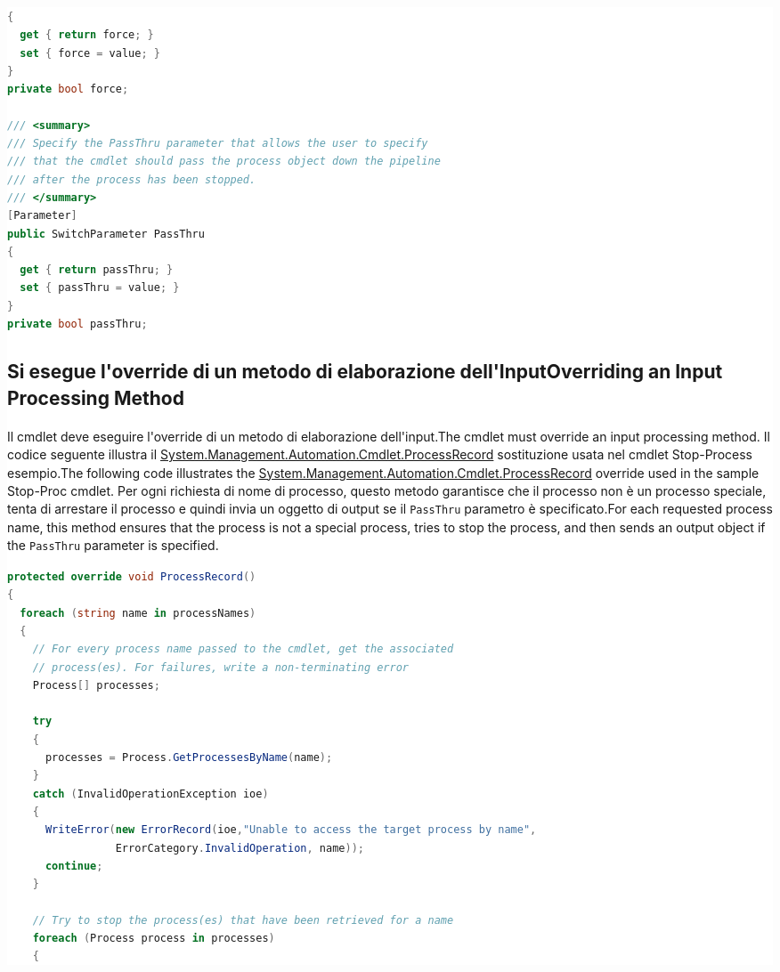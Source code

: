 ```csharp
{
  get { return force; }
  set { force = value; }
}
private bool force;

/// <summary>
/// Specify the PassThru parameter that allows the user to specify
/// that the cmdlet should pass the process object down the pipeline
/// after the process has been stopped.
/// </summary>
[Parameter]
public SwitchParameter PassThru
{
  get { return passThru; }
  set { passThru = value; }
}
private bool passThru;
```

## <a name="overriding-an-input-processing-method"></a><span data-ttu-id="4e91a-159">Si esegue l'override di un metodo di elaborazione dell'Input</span><span class="sxs-lookup"><span data-stu-id="4e91a-159">Overriding an Input Processing Method</span></span>

<span data-ttu-id="4e91a-160">Il cmdlet deve eseguire l'override di un metodo di elaborazione dell'input.</span><span class="sxs-lookup"><span data-stu-id="4e91a-160">The cmdlet must override an input processing method.</span></span> <span data-ttu-id="4e91a-161">Il codice seguente illustra il [System.Management.Automation.Cmdlet.ProcessRecord](/dotnet/api/System.Management.Automation.Cmdlet.ProcessRecord) sostituzione usata nel cmdlet Stop-Process esempio.</span><span class="sxs-lookup"><span data-stu-id="4e91a-161">The following code illustrates the [System.Management.Automation.Cmdlet.ProcessRecord](/dotnet/api/System.Management.Automation.Cmdlet.ProcessRecord) override used in the sample Stop-Proc cmdlet.</span></span> <span data-ttu-id="4e91a-162">Per ogni richiesta di nome di processo, questo metodo garantisce che il processo non è un processo speciale, tenta di arrestare il processo e quindi invia un oggetto di output se il `PassThru` parametro è specificato.</span><span class="sxs-lookup"><span data-stu-id="4e91a-162">For each requested process name, this method ensures that the process is not a special process, tries to stop the process, and then sends an output object if the `PassThru` parameter is specified.</span></span>

```csharp
protected override void ProcessRecord()
{
  foreach (string name in processNames)
  {
    // For every process name passed to the cmdlet, get the associated
    // process(es). For failures, write a non-terminating error
    Process[] processes;

    try
    {
      processes = Process.GetProcessesByName(name);
    }
    catch (InvalidOperationException ioe)
    {
      WriteError(new ErrorRecord(ioe,"Unable to access the target process by name",
                 ErrorCategory.InvalidOperation, name));
      continue;
    }

    // Try to stop the process(es) that have been retrieved for a name
    foreach (Process process in processes)
    {
```